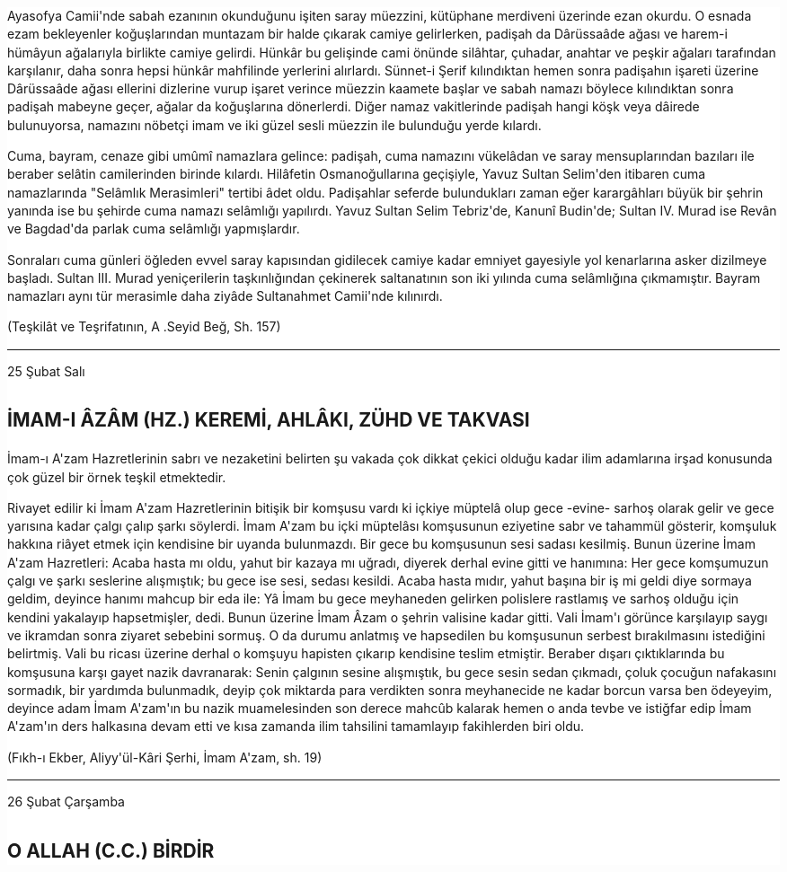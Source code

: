 Ayasofya Camii'nde sabah ezanının okunduğunu işiten saray müez­zini, kütüphane merdiveni üzerinde ezan okurdu. O esnada ezam bekle­yenler koğuşlarından muntazam bir halde çıkarak camiye gelirlerken, padişah da Dârüssaâde ağası ve harem-i hümâyun ağalarıyla birlikte ca­miye gelirdi. Hünkâr bu gelişinde cami önünde silâhtar, çuhadar, anah­tar ve peşkir ağaları tarafından karşılanır, daha sonra hepsi hünkâr mah­filinde yerlerini alırlardı. Sünnet-i Şerif kılındıktan hemen sonra padişa­hın işareti üzerine Dârüssaâde ağası ellerini dizlerine vurup işaret verin­ce müezzin kaamete başlar ve sabah namazı böylece kılındıktan sonra padişah mabeyne geçer, ağalar da koğuşlarına dönerlerdi. Diğer namaz vakitlerinde padişah hangi köşk veya dâirede bulunuyorsa, namazını nö­betçi imam ve iki güzel sesli müezzin ile bulunduğu yerde kılardı.

Cuma, bayram, cenaze gibi umûmî namazlara gelince: padişah, cu­ma namazını vükelâdan ve saray mensuplarından bazıları ile beraber se­lâtin camilerinden birinde kılardı. Hilâfetin Osmanoğullarına geçişiyle, Yavuz Sultan Selim'den itibaren cuma namazlarında "Selâmlık Mera­simleri" tertibi âdet oldu. Padişahlar seferde bulundukları zaman eğer karargâhları büyük bir şehrin yanında ise bu şehirde cuma namazı se­lâmlığı yapılırdı. Yavuz Sultan Selim Tebriz'de, Kanunî Budin'de; Sul­tan IV. Murad ise Revân ve Bagdad'da parlak cuma selâmlığı yapmış­lardır.

Sonraları cuma günleri öğleden evvel saray kapısından gidilecek ca­miye kadar emniyet gayesiyle yol kenarlarına asker dizilmeye başladı. Sultan III. Murad yeniçerilerin taşkınlığından çekinerek saltanatının son iki yılında cuma selâmlığına çıkmamıştır. Bayram namazları aynı tür merasimle daha ziyâde Sultanahmet Camii'nde kılınırdı.

(Teşkilât ve Teşrifatının, A .Seyid Beğ, Sh. 157)

---
25 Şubat Salı
## İMAM-I ÂZÂM (HZ.) KEREMİ, AHLÂKI, ZÜHD VE TAKVASI

İmam-ı A'zam Hazretlerinin sabrı ve nezaketini belirten şu va­kada çok dikkat çekici olduğu kadar ilim adamlarına irşad konu­sunda çok güzel bir örnek teşkil etmektedir.

Rivayet edilir ki İmam A'zam Hazretlerinin bitişik bir komşu­su vardı ki içkiye müptelâ olup gece -evine- sarhoş olarak gelir ve gece yarısına kadar çalgı çalıp şarkı söylerdi. İmam A'zam bu içki müptelâsı komşusunun eziyetine sabr ve tahammül gösterir, kom­şuluk hakkına riâyet etmek için kendisine bir uyanda bulunmazdı. Bir gece bu komşusunun sesi sadası kesilmiş. Bunun üzerine İmam A'zam Hazretleri: Acaba hasta mı oldu, yahut bir kazaya mı uğradı, diyerek derhal evine gitti ve hanımına: Her gece komşu­muzun çalgı ve şarkı seslerine alışmıştık; bu gece ise sesi, sedası kesildi. Acaba hasta mıdır, yahut başına bir iş mi geldi diye sor­maya geldim, deyince hanımı mahcup bir eda ile: Yâ İmam bu ge­ce meyhaneden gelirken polislere rastlamış ve sarhoş olduğu için kendini yakalayıp hapsetmişler, dedi. Bunun üzerine İmam Âzam o şehrin valisine kadar gitti. Vali İmam'ı görünce karşılayıp saygı ve ikramdan sonra ziyaret sebebini sormuş. O da durumu anlatmış ve hapsedilen bu komşusunun serbest bırakılmasını istediğini be­lirtmiş. Vali bu ricası üzerine derhal o komşuyu hapisten çıkarıp kendisine teslim etmiştir. Beraber dışarı çıktıklarında bu komşusu­na karşı gayet nazik davranarak: Senin çalgının sesine alışmıştık, bu gece sesin sedan çıkmadı, çoluk çocuğun nafakasını sormadık, bir yardımda bulunmadık, deyip çok miktarda para verdikten son­ra meyhanecide ne kadar borcun varsa ben ödeyeyim, deyince adam İmam A'zam'ın bu nazik muamelesinden son derece mahcûb kalarak hemen o anda tevbe ve istiğfar edip İmam A'zam'ın ders halkasına devam etti ve kısa zamanda ilim tahsilini tamamla­yıp fakihlerden biri oldu.

(Fıkh-ı Ekber, Aliyy'ül-Kâri Şerhi, İmam A'zam, sh. 19)

---
26 Şubat Çarşamba
## O ALLAH (C.C.) BİRDİR
